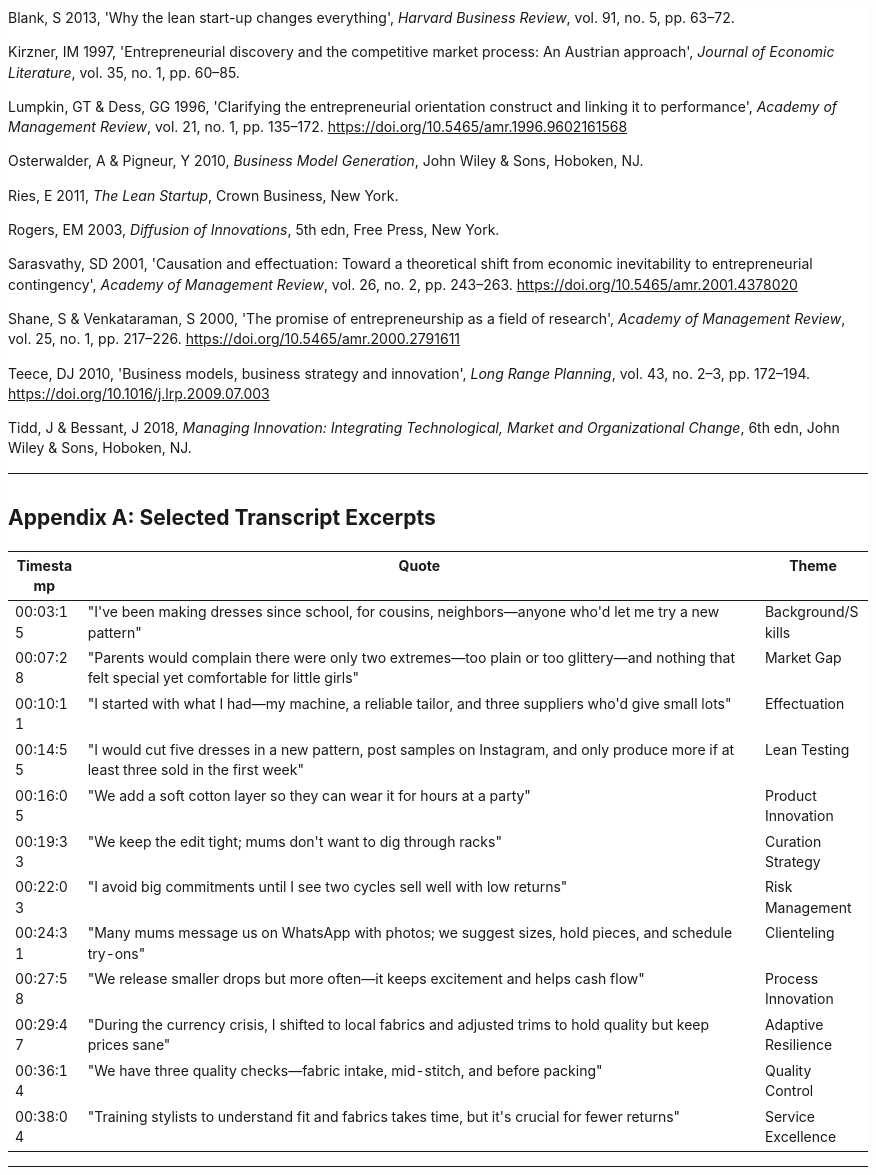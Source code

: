Blank, S 2013, 'Why the lean start-up changes everything', *Harvard Business Review*, vol. 91, no. 5, pp. 63–72.

Kirzner, IM 1997, 'Entrepreneurial discovery and the competitive market process: An Austrian approach', *Journal of Economic Literature*, vol. 35, no. 1, pp. 60–85.

Lumpkin, GT & Dess, GG 1996, 'Clarifying the entrepreneurial orientation construct and linking it to performance', *Academy of Management Review*, vol. 21, no. 1, pp. 135–172. https://doi.org/10.5465/amr.1996.9602161568

Osterwalder, A & Pigneur, Y 2010, *Business Model Generation*, John Wiley & Sons, Hoboken, NJ.

Ries, E 2011, *The Lean Startup*, Crown Business, New York.

Rogers, EM 2003, *Diffusion of Innovations*, 5th edn, Free Press, New York.

Sarasvathy, SD 2001, 'Causation and effectuation: Toward a theoretical shift from economic inevitability to entrepreneurial contingency', *Academy of Management Review*, vol. 26, no. 2, pp. 243–263. https://doi.org/10.5465/amr.2001.4378020

Shane, S & Venkataraman, S 2000, 'The promise of entrepreneurship as a field of research', *Academy of Management Review*, vol. 25, no. 1, pp. 217–226. https://doi.org/10.5465/amr.2000.2791611

Teece, DJ 2010, 'Business models, business strategy and innovation', *Long Range Planning*, vol. 43, no. 2–3, pp. 172–194. https://doi.org/10.1016/j.lrp.2009.07.003

Tidd, J & Bessant, J 2018, *Managing Innovation: Integrating Technological, Market and Organizational Change*, 6th edn, John Wiley & Sons, Hoboken, NJ.

---

## Appendix A: Selected Transcript Excerpts

| Timestamp | Quote | Theme |  
|-----------|-------|-------|  
| 00:03:15 | "I've been making dresses since school, for cousins, neighbors—anyone who'd let me try a new pattern" | Background/Skills |  
| 00:07:28 | "Parents would complain there were only two extremes—too plain or too glittery—and nothing that felt special yet comfortable for little girls" | Market Gap |  
| 00:10:11 | "I started with what I had—my machine, a reliable tailor, and three suppliers who'd give small lots" | Effectuation |  
| 00:14:55 | "I would cut five dresses in a new pattern, post samples on Instagram, and only produce more if at least three sold in the first week" | Lean Testing |  
| 00:16:05 | "We add a soft cotton layer so they can wear it for hours at a party" | Product Innovation |  
| 00:19:33 | "We keep the edit tight; mums don't want to dig through racks" | Curation Strategy |  
| 00:22:03 | "I avoid big commitments until I see two cycles sell well with low returns" | Risk Management |  
| 00:24:31 | "Many mums message us on WhatsApp with photos; we suggest sizes, hold pieces, and schedule try-ons" | Clienteling |  
| 00:27:58 | "We release smaller drops but more often—it keeps excitement and helps cash flow" | Process Innovation |  
| 00:29:47 | "During the currency crisis, I shifted to local fabrics and adjusted trims to hold quality but keep prices sane" | Adaptive Resilience |  
| 00:36:14 | "We have three quality checks—fabric intake, mid-stitch, and before packing" | Quality Control |  
| 00:38:04 | "Training stylists to understand fit and fabrics takes time, but it's crucial for fewer returns" | Service Excellence |

---